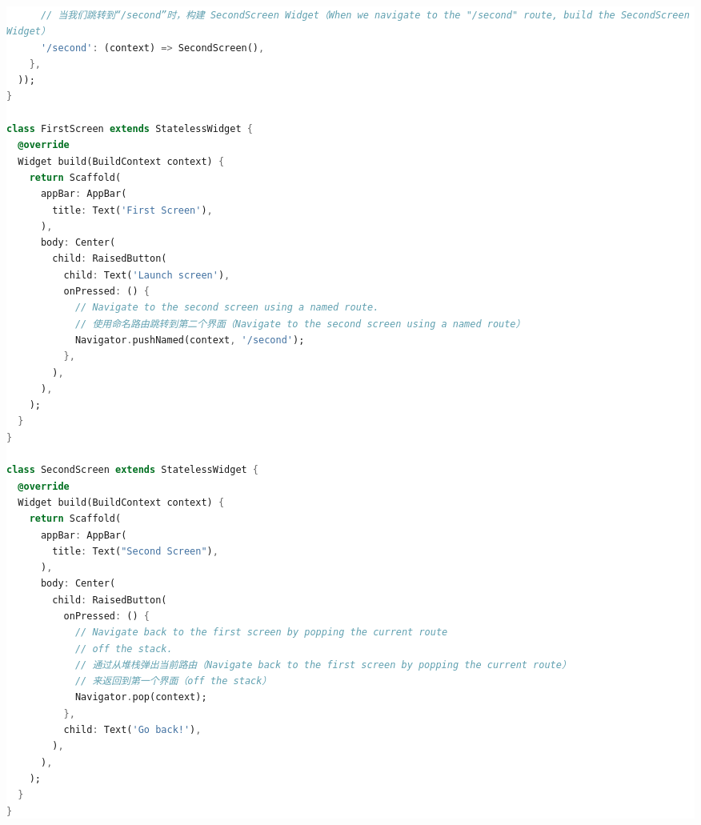 ```dart
      // 当我们跳转到“/second”时，构建 SecondScreen Widget（When we navigate to the "/second" route, build the SecondScreen Widget）
      '/second': (context) => SecondScreen(),
    },
  ));
}

class FirstScreen extends StatelessWidget {
  @override
  Widget build(BuildContext context) {
    return Scaffold(
      appBar: AppBar(
        title: Text('First Screen'),
      ),
      body: Center(
        child: RaisedButton(
          child: Text('Launch screen'),
          onPressed: () {
            // Navigate to the second screen using a named route.
            // 使用命名路由跳转到第二个界面（Navigate to the second screen using a named route）
            Navigator.pushNamed(context, '/second');
          },
        ),
      ),
    );
  }
}

class SecondScreen extends StatelessWidget {
  @override
  Widget build(BuildContext context) {
    return Scaffold(
      appBar: AppBar(
        title: Text("Second Screen"),
      ),
      body: Center(
        child: RaisedButton(
          onPressed: () {
            // Navigate back to the first screen by popping the current route
            // off the stack.
            // 通过从堆栈弹出当前路由（Navigate back to the first screen by popping the current route）
            // 来返回到第一个界面（off the stack）
            Navigator.pop(context);
          },
          child: Text('Go back!'),
        ),
      ),
    );
  }
}
```
